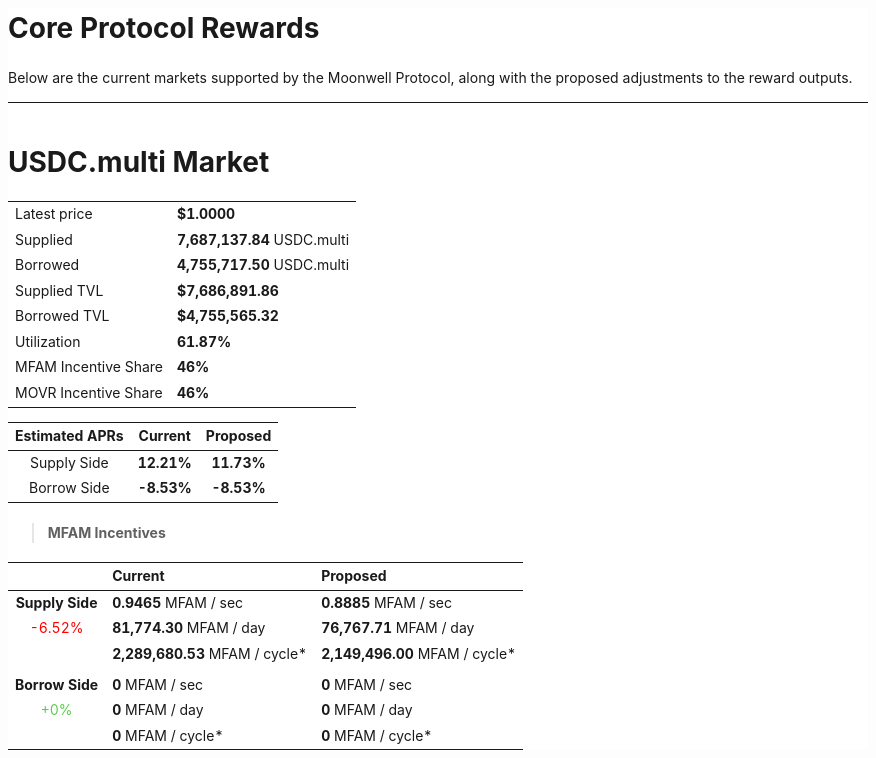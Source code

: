 # Core Protocol Rewards

Below are the current markets supported by the Moonwell Protocol, along with the proposed adjustments to the reward outputs.

---

# USDC.multi Market

|||
|-|-|
| Latest price | **$1.0000** |
| Supplied | **7,687,137.84** USDC.multi |
| Borrowed | **4,755,717.50** USDC.multi |
| Supplied TVL | **$7,686,891.86** |
| Borrowed TVL | **$4,755,565.32** |
| Utilization | **61.87%** |
| MFAM Incentive Share | **46%** |
| MOVR Incentive Share | **46%** |


| **Estimated APRs** | Current | Proposed |
|:-:|:-:        |:-:         |
| Supply Side | **12.21%** | **11.73%** |
| Borrow Side | **-8.53%** | **-8.53%** |

> #### **MFAM** Incentives

| | Current | Proposed |
|:-:|:-|:-|
| **Supply Side**                 | **0.9465** MFAM / sec     | **0.8885** MFAM / sec |
| <span style="color:red">-6.52%</span> | **81,774.30** MFAM / day        | **76,767.71** MFAM / day |
|                                 | **2,289,680.53** MFAM / cycle\* | **2,149,496.00** MFAM / cycle\* |
||||
| **Borrow Side**                 | **0** MFAM / sec     | **0** MFAM / sec |
| <span style="color:#5CCC4E">+0%</span> | **0** MFAM / day        | **0** MFAM / day |
|                                 | **0** MFAM / cycle\* | **0** MFAM / cycle\* |
